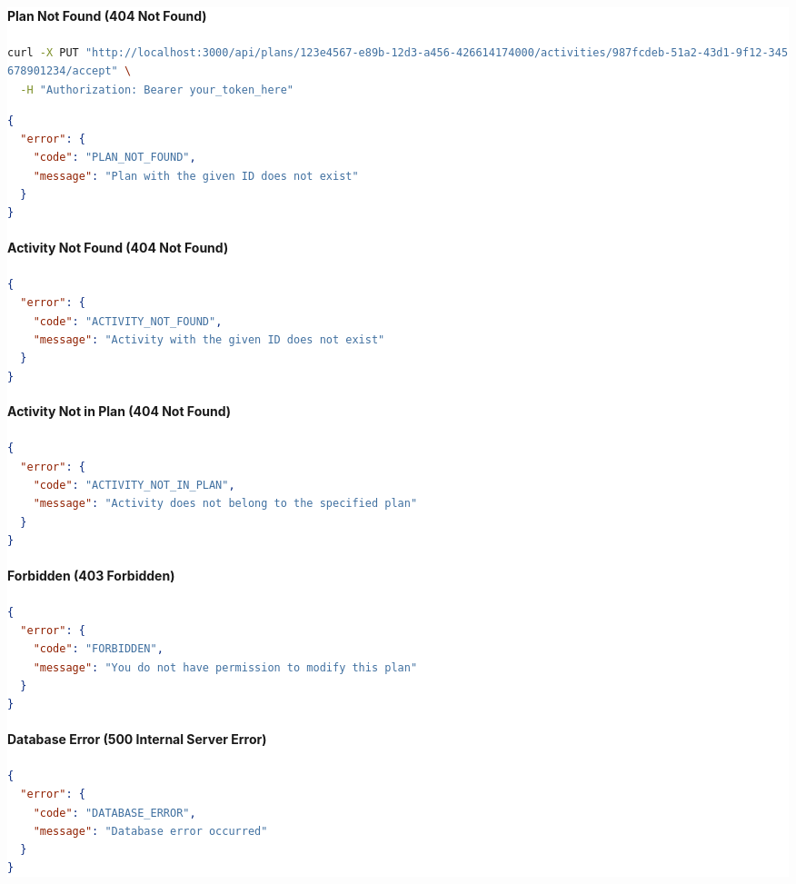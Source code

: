#### Plan Not Found (404 Not Found)

```bash
curl -X PUT "http://localhost:3000/api/plans/123e4567-e89b-12d3-a456-426614174000/activities/987fcdeb-51a2-43d1-9f12-345678901234/accept" \
  -H "Authorization: Bearer your_token_here"
```

```json
{
  "error": {
    "code": "PLAN_NOT_FOUND",
    "message": "Plan with the given ID does not exist"
  }
}
```

#### Activity Not Found (404 Not Found)

```json
{
  "error": {
    "code": "ACTIVITY_NOT_FOUND",
    "message": "Activity with the given ID does not exist"
  }
}
```

#### Activity Not in Plan (404 Not Found)

```json
{
  "error": {
    "code": "ACTIVITY_NOT_IN_PLAN",
    "message": "Activity does not belong to the specified plan"
  }
}
```

#### Forbidden (403 Forbidden)

```json
{
  "error": {
    "code": "FORBIDDEN",
    "message": "You do not have permission to modify this plan"
  }
}
```

#### Database Error (500 Internal Server Error)

```json
{
  "error": {
    "code": "DATABASE_ERROR",
    "message": "Database error occurred"
  }
}
```
